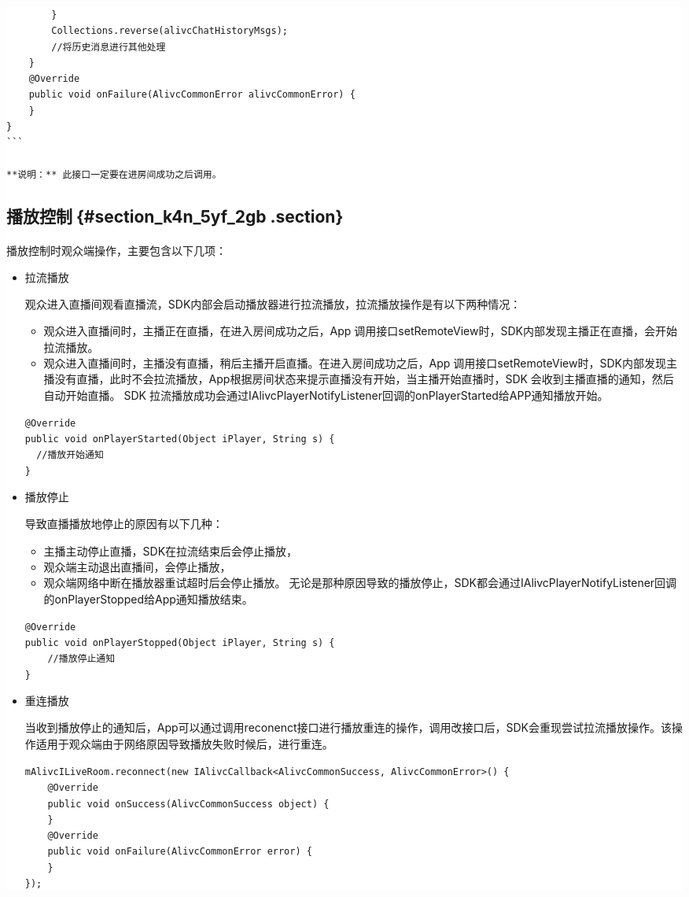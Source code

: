             }
            Collections.reverse(alivcChatHistoryMsgs);
            //将历史消息进行其他处理
        }
        @Override
        public void onFailure(AlivcCommonError alivcCommonError) {
        }
    }
    ```

    **说明：** 此接口一定要在进房间成功之后调用。


## 播放控制 {#section_k4n_5yf_2gb .section}

播放控制时观众端操作，主要包含以下几项：

-   拉流播放

    观众进入直播间观看直播流，SDK内部会启动播放器进行拉流播放，拉流播放操作是有以下两种情况：

    -   观众进入直播间时，主播正在直播，在进入房间成功之后，App 调用接口setRemoteView时，SDK内部发现主播正在直播，会开始拉流播放。
    -   观众进入直播间时，主播没有直播，稍后主播开启直播。在进入房间成功之后，App 调用接口setRemoteView时，SDK内部发现主播没有直播，此时不会拉流播放，App根据房间状态来提示直播没有开始，当主播开始直播时，SDK 会收到主播直播的通知，然后自动开始直播。
    SDK 拉流播放成功会通过IAlivcPlayerNotifyListener回调的onPlayerStarted给APP通知播放开始。

    ```
    @Override
    public void onPlayerStarted(Object iPlayer, String s) {
      //播放开始通知
    }
    ```

-   播放停止

    导致直播播放地停止的原因有以下几种：

    -   主播主动停止直播，SDK在拉流结束后会停止播放，
    -   观众端主动退出直播间，会停止播放，
    -   观众端网络中断在播放器重试超时后会停止播放。
    无论是那种原因导致的播放停止，SDK都会通过IAlivcPlayerNotifyListener回调的onPlayerStopped给App通知播放结束。

    ```
    @Override
    public void onPlayerStopped(Object iPlayer, String s) {
        //播放停止通知
    }
    ```

-   重连播放

    当收到播放停止的通知后，App可以通过调用reconenct接口进行播放重连的操作，调用改接口后，SDK会重现尝试拉流播放操作。该操作适用于观众端由于网络原因导致播放失败时候后，进行重连。

    ```
    mAlivcILiveRoom.reconnect(new IAlivcCallback<AlivcCommonSuccess, AlivcCommonError>() {
        @Override
        public void onSuccess(AlivcCommonSuccess object) {
        }
        @Override
        public void onFailure(AlivcCommonError error) {
        }
    });
    ```
